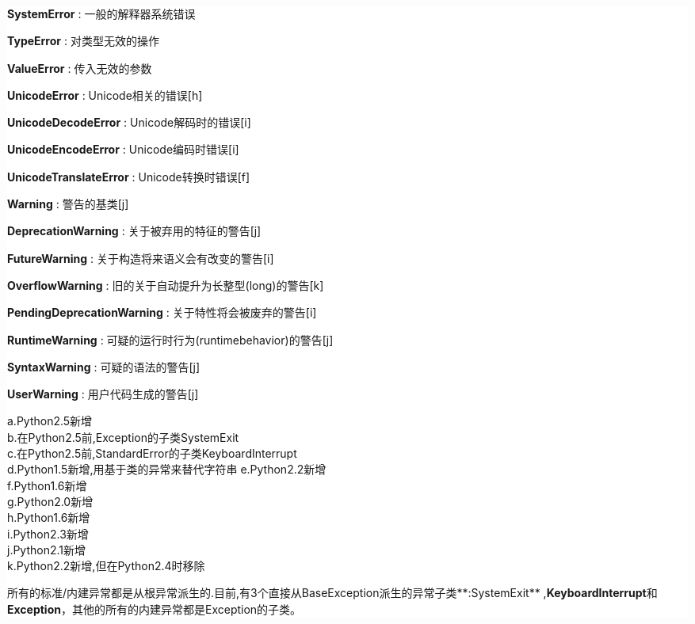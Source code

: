**SystemError**
:   一般的解释器系统错误

**TypeError**
:   对类型无效的操作

**ValueError**
:   传入无效的参数

**UnicodeError**
:   Unicode相关的错误[h]

**UnicodeDecodeError**
:   Unicode解码时的错误[i]

**UnicodeEncodeError**
:   Unicode编码时错误[i]

**UnicodeTranslateError**
:   Unicode转换时错误[f]

**Warning**
:   警告的基类[j]

**DeprecationWarning**
:   关于被弃用的特征的警告[j]

**FutureWarning**
:   关于构造将来语义会有改变的警告[i]

**OverflowWarning**
:   旧的关于自动提升为长整型(long)的警告[k]

**PendingDeprecationWarning**
:   关于特性将会被废弃的警告[i]

**RuntimeWarning**
:   可疑的运行时行为(runtimebehavior)的警告[j]

**SyntaxWarning**
:   可疑的语法的警告[j]

**UserWarning**
:   用户代码生成的警告[j]

a.Python2.5新增	    
b.在Python2.5前,Exception的子类SystemExit	
c.在Python2.5前,StandardError的子类KeyboardInterrupt	    
d.Python1.5新增,用基于类的异常来替代字符串	
e.Python2.2新增	    
f.Python1.6新增	    
g.Python2.0新增	    
h.Python1.6新增	    
i.Python2.3新增	    
j.Python2.1新增	    
k.Python2.2新增,但在Python2.4时移除	

所有的标准/内建异常都是从根异常派生的.目前,有3个直接从BaseException派生的异常子类**:SystemExit** ,**KeyboardInterrupt**和**Exception**，其他的所有的内建异常都是Exception的子类。

